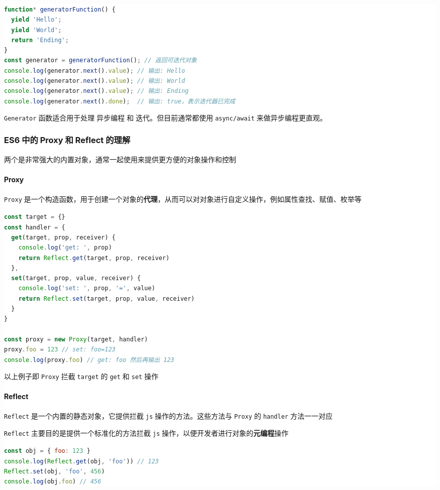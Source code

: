 ```js
function* generatorFunction() {
  yield 'Hello';
  yield 'World';
  return 'Ending';
}
const generator = generatorFunction(); // 返回可迭代对象
console.log(generator.next().value); // 输出: Hello
console.log(generator.next().value); // 输出: World
console.log(generator.next().value); // 输出: Ending
console.log(generator.next().done);  // 输出: true，表示迭代器已完成
```

`Generator` 函数适合用于处理 异步编程 和 迭代。但目前通常都使用 `async/await` 来做异步编程更直观。



### ES6 中的 Proxy 和 Reflect 的理解

两个是非常强大的内置对象，通常一起使用来提供更方便的对象操作和控制

#### Proxy

`Proxy` 是一个构造函数，用于创建一个对象的**代理**，从而可以对对象进行自定义操作，例如属性查找、赋值、枚举等

```js
const target = {}
const handler = {
  get(target, prop, receiver) {
    console.log('get: ', prop)
    return Reflect.get(target, prop, receiver)
  },
  set(target, prop, value, receiver) {
    console.log('set: ', prop, '=', value)
    return Reflect.set(target, prop, value, receiver)
  }
}

const proxy = new Proxy(target, handler)
proxy.foo = 123 // set: foo=123
console.log(proxy.foo) // get: foo 然后再输出 123
```

以上例子即 `Proxy` 拦截 `target` 的 `get` 和 `set` 操作


#### Reflect

`Reflect` 是一个内置的静态对象，它提供拦截 `js` 操作的方法。这些方法与 `Proxy` 的 `handler` 方法一一对应

`Reflect` 主要目的是提供一个标准化的方法拦截 `js` 操作，以便开发者进行对象的**元编程**操作

```js
const obj = { foo: 123 }
console.log(Reflect.get(obj, 'foo')) // 123
Reflect.set(obj, 'foo', 456)
console.log(obj.foo) // 456
```
